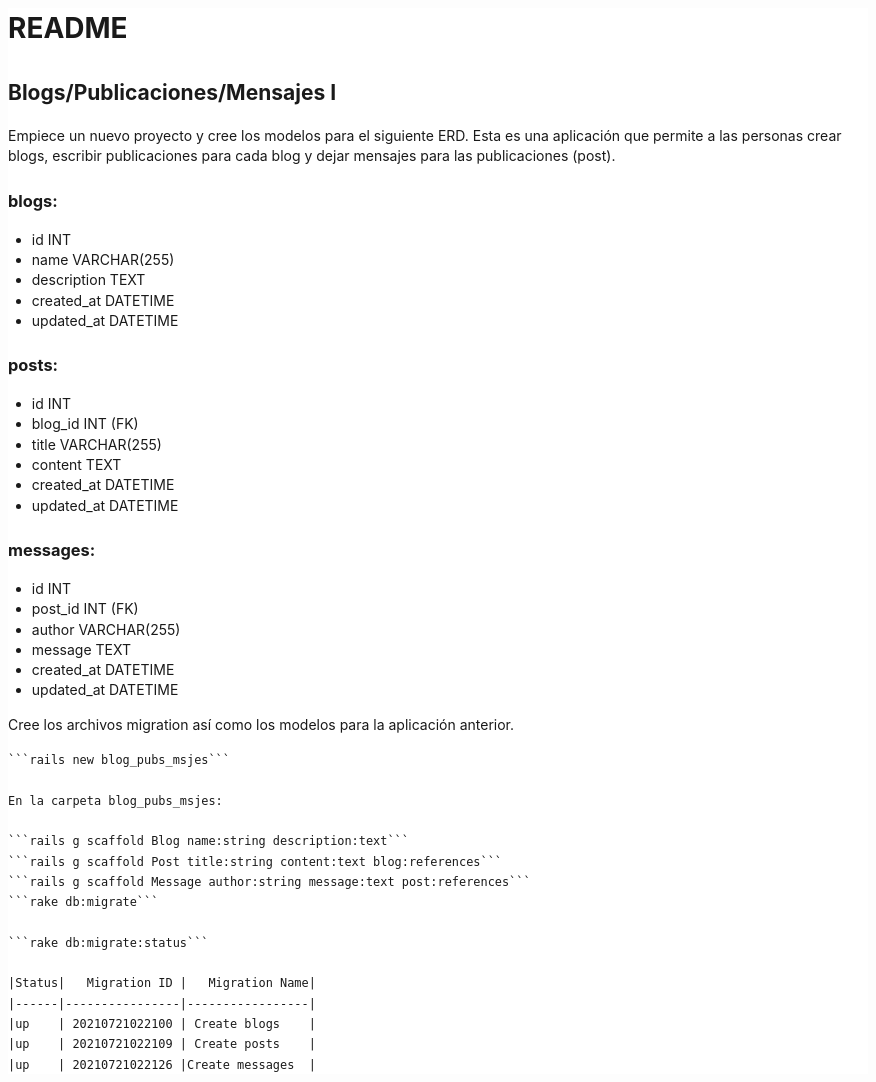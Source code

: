 # README

## Blogs/Publicaciones/Mensajes I

Empiece un nuevo proyecto y cree los modelos para el siguiente ERD. Esta es una aplicación que permite a las personas crear blogs, escribir publicaciones para cada blog y dejar mensajes para las publicaciones (post).

### blogs:

* id INT
* name VARCHAR(255)
* description TEXT
* created_at DATETIME
* updated_at DATETIME

### posts:

* id INT
* blog_id INT (FK)
* title VARCHAR(255)
* content TEXT
* created_at DATETIME
* updated_at DATETIME

### messages:

* id INT
* post_id INT (FK)
* author VARCHAR(255)
* message TEXT
* created_at DATETIME
* updated_at DATETIME

Cree los archivos migration así como los modelos para la aplicación anterior.

    ```rails new blog_pubs_msjes```

    En la carpeta blog_pubs_msjes:

    ```rails g scaffold Blog name:string description:text```
    ```rails g scaffold Post title:string content:text blog:references```
    ```rails g scaffold Message author:string message:text post:references```
    ```rake db:migrate```

    ```rake db:migrate:status```

    |Status|   Migration ID |   Migration Name|
    |------|----------------|-----------------|
    |up    | 20210721022100 | Create blogs    |
    |up    | 20210721022109 | Create posts    |
    |up    | 20210721022126 |Create messages  |
